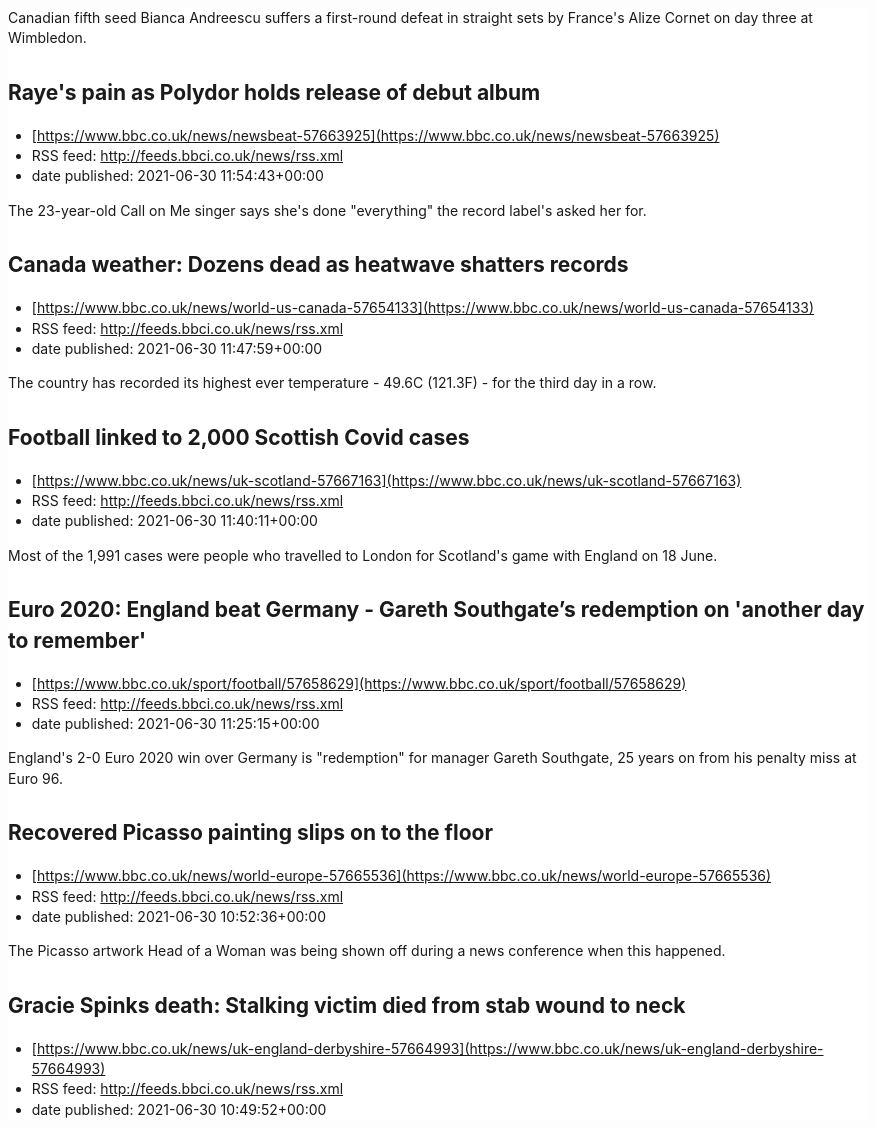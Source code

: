 Canadian fifth seed Bianca Andreescu suffers a first-round defeat in straight sets by France's Alize Cornet on day three at Wimbledon.

## Raye's pain as Polydor holds release of debut album
 - [https://www.bbc.co.uk/news/newsbeat-57663925](https://www.bbc.co.uk/news/newsbeat-57663925)
 - RSS feed: http://feeds.bbci.co.uk/news/rss.xml
 - date published: 2021-06-30 11:54:43+00:00

The 23-year-old Call on Me singer says she's done "everything" the record label's asked her for.

## Canada weather: Dozens dead as heatwave shatters records
 - [https://www.bbc.co.uk/news/world-us-canada-57654133](https://www.bbc.co.uk/news/world-us-canada-57654133)
 - RSS feed: http://feeds.bbci.co.uk/news/rss.xml
 - date published: 2021-06-30 11:47:59+00:00

The country has recorded its highest ever temperature - 49.6C (121.3F) - for the third day in a row.

## Football linked to 2,000 Scottish Covid cases
 - [https://www.bbc.co.uk/news/uk-scotland-57667163](https://www.bbc.co.uk/news/uk-scotland-57667163)
 - RSS feed: http://feeds.bbci.co.uk/news/rss.xml
 - date published: 2021-06-30 11:40:11+00:00

Most of the 1,991 cases were people who travelled to London for Scotland's game with England on 18 June.

## Euro 2020: England beat Germany - Gareth Southgate’s redemption on 'another day to remember'
 - [https://www.bbc.co.uk/sport/football/57658629](https://www.bbc.co.uk/sport/football/57658629)
 - RSS feed: http://feeds.bbci.co.uk/news/rss.xml
 - date published: 2021-06-30 11:25:15+00:00

England's 2-0 Euro 2020 win over Germany is "redemption" for manager Gareth Southgate, 25 years on from his penalty miss at Euro 96.

## Recovered Picasso painting slips on to the floor
 - [https://www.bbc.co.uk/news/world-europe-57665536](https://www.bbc.co.uk/news/world-europe-57665536)
 - RSS feed: http://feeds.bbci.co.uk/news/rss.xml
 - date published: 2021-06-30 10:52:36+00:00

The Picasso artwork Head of a Woman was being shown off during a news conference when this happened.

## Gracie Spinks death: Stalking victim died from stab wound to neck
 - [https://www.bbc.co.uk/news/uk-england-derbyshire-57664993](https://www.bbc.co.uk/news/uk-england-derbyshire-57664993)
 - RSS feed: http://feeds.bbci.co.uk/news/rss.xml
 - date published: 2021-06-30 10:49:52+00:00
